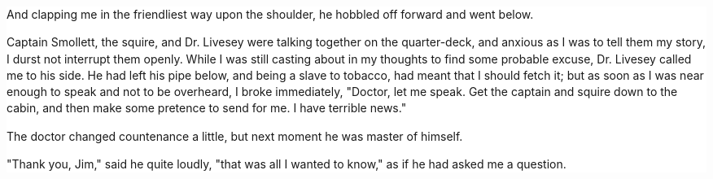 And clapping me in the friendliest way upon the shoulder, he hobbled off forward and went below.

Captain Smollett, the squire, and Dr. Livesey were talking together on the quarter-deck, and anxious as I was to tell them my story, I durst not interrupt them openly.  While I was still casting about in my thoughts to find some probable excuse, Dr. Livesey called me to his side.  He had left his pipe below, and being a slave to tobacco, had meant that I should fetch it; but as soon as I was near enough to speak and not to be overheard, I broke immediately, "Doctor, let me speak.  Get the captain and squire down to the cabin, and then make some pretence to send for me.  I have terrible news."

The doctor changed countenance a little, but next moment he was master of himself.

"Thank you, Jim," said he quite loudly, "that was all I wanted to know," as if he had asked me a question.

